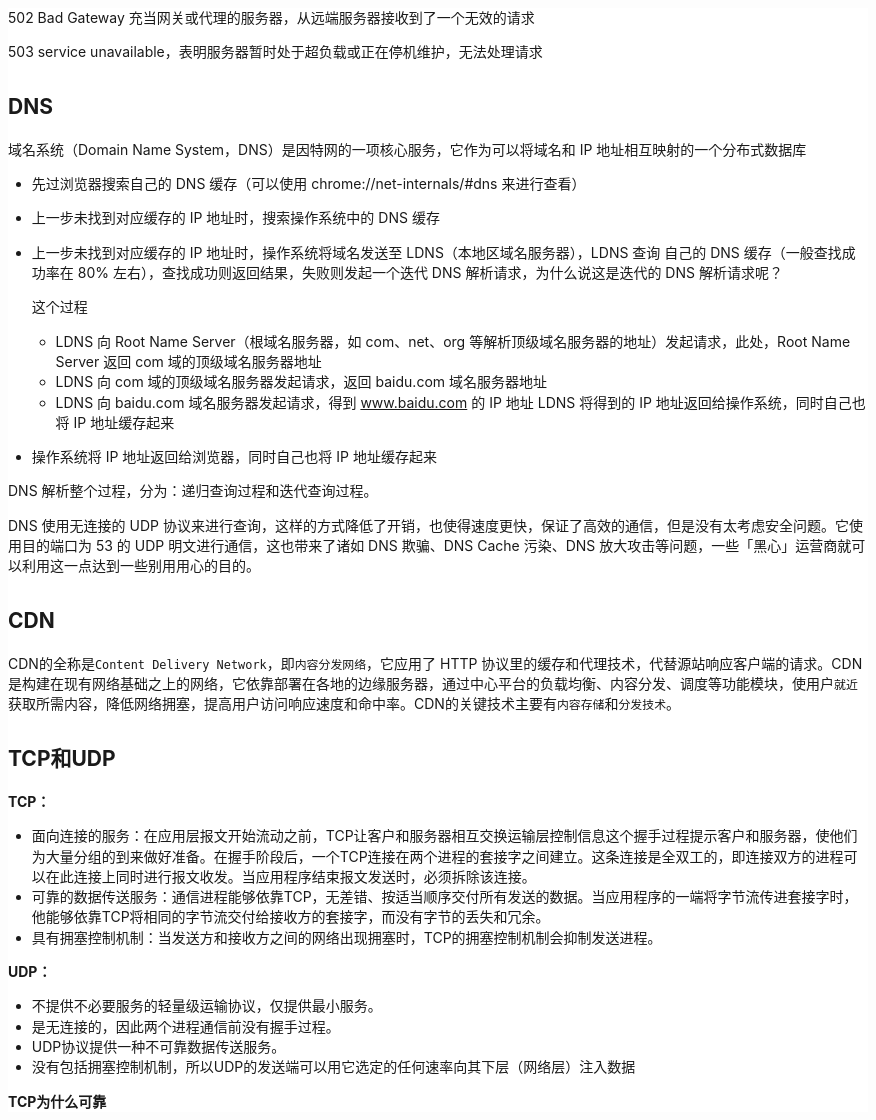 502  Bad Gateway  充当网关或代理的服务器，从远端服务器接收到了一个无效的请求      

503 service unavailable，表明服务器暂时处于超负载或正在停机维护，⽆法处理请求

## DNS

域名系统（Domain Name System，DNS）是因特网的一项核心服务，它作为可以将域名和 IP 地址相互映射的一个分布式数据库

- 先过浏览器搜索自己的 DNS 缓存（可以使用 chrome://net-internals/#dns 来进行查看）

- 上一步未找到对应缓存的 IP 地址时，搜索操作系统中的 DNS 缓存

- 上一步未找到对应缓存的 IP 地址时，操作系统将域名发送至 LDNS（本地区域名服务器），LDNS 查询 自己的 DNS 缓存（一般查找成功率在 80% 左右），查找成功则返回结果，失败则发起一个迭代 DNS 解析请求，为什么说这是迭代的 DNS 解析请求呢？

  这个过程

  - LDNS 向 Root Name Server（根域名服务器，如 com、net、org 等解析顶级域名服务器的地址）发起请求，此处，Root Name Server 返回 com 域的顶级域名服务器地址
  - LDNS 向 com 域的顶级域名服务器发起请求，返回 baidu.com 域名服务器地址
  - LDNS 向 baidu.com 域名服务器发起请求，得到 www.baidu.com 的 IP 地址 LDNS 将得到的 IP 地址返回给操作系统，同时自己也将 IP 地址缓存起来

- 操作系统将 IP 地址返回给浏览器，同时自己也将 IP 地址缓存起来

DNS 解析整个过程，分为：递归查询过程和迭代查询过程。

DNS 使用无连接的 UDP 协议来进行查询，这样的方式降低了开销，也使得速度更快，保证了高效的通信，但是没有太考虑安全问题。它使用目的端口为 53 的 UDP 明文进行通信，这也带来了诸如 DNS 欺骗、DNS Cache 污染、DNS 放大攻击等问题，一些「黑心」运营商就可以利用这一点达到一些别用用心的目的。



## CDN

CDN的全称是`Content Delivery Network`，即`内容分发网络`，它应用了 HTTP 协议里的缓存和代理技术，代替源站响应客户端的请求。CDN 是构建在现有网络基础之上的网络，它依靠部署在各地的边缘服务器，通过中心平台的负载均衡、内容分发、调度等功能模块，使用户`就近`获取所需内容，降低网络拥塞，提高用户访问响应速度和命中率。CDN的关键技术主要有`内容存储`和`分发技术`。



## TCP和UDP

**TCP：**

- 面向连接的服务：在应用层报文开始流动之前，TCP让客户和服务器相互交换运输层控制信息这个握手过程提示客户和服务器，使他们为大量分组的到来做好准备。在握手阶段后，一个TCP连接在两个进程的套接字之间建立。这条连接是全双工的，即连接双方的进程可以在此连接上同时进行报文收发。当应用程序结束报文发送时，必须拆除该连接。
- 可靠的数据传送服务：通信进程能够依靠TCP，无差错、按适当顺序交付所有发送的数据。当应用程序的一端将字节流传进套接字时，他能够依靠TCP将相同的字节流交付给接收方的套接字，而没有字节的丢失和冗余。
- 具有拥塞控制机制：当发送方和接收方之间的网络出现拥塞时，TCP的拥塞控制机制会抑制发送进程。

**UDP：**

- 不提供不必要服务的轻量级运输协议，仅提供最小服务。
- 是无连接的，因此两个进程通信前没有握手过程。
- UDP协议提供一种不可靠数据传送服务。
- 没有包括拥塞控制机制，所以UDP的发送端可以用它选定的任何速率向其下层（网络层）注入数据



**TCP为什么可靠**
